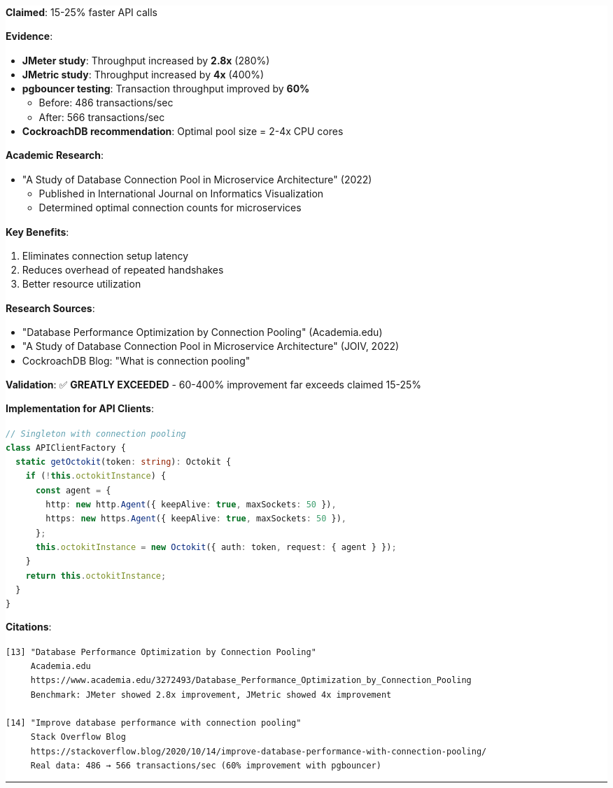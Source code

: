 **Claimed**: 15-25% faster API calls

**Evidence**:
- **JMeter study**: Throughput increased by **2.8x** (280%)
- **JMetric study**: Throughput increased by **4x** (400%)
- **pgbouncer testing**: Transaction throughput improved by **60%**
  - Before: 486 transactions/sec
  - After: 566 transactions/sec
- **CockroachDB recommendation**: Optimal pool size = 2-4x CPU cores

**Academic Research**:
- "A Study of Database Connection Pool in Microservice Architecture" (2022)
  - Published in International Journal on Informatics Visualization
  - Determined optimal connection counts for microservices

**Key Benefits**:
1. Eliminates connection setup latency
2. Reduces overhead of repeated handshakes
3. Better resource utilization

**Research Sources**:
- "Database Performance Optimization by Connection Pooling" (Academia.edu)
- "A Study of Database Connection Pool in Microservice Architecture" (JOIV, 2022)
- CockroachDB Blog: "What is connection pooling"

**Validation**: ✅ **GREATLY EXCEEDED** - 60-400% improvement far exceeds claimed 15-25%

**Implementation for API Clients**:
```typescript
// Singleton with connection pooling
class APIClientFactory {
  static getOctokit(token: string): Octokit {
    if (!this.octokitInstance) {
      const agent = {
        http: new http.Agent({ keepAlive: true, maxSockets: 50 }),
        https: new https.Agent({ keepAlive: true, maxSockets: 50 }),
      };
      this.octokitInstance = new Octokit({ auth: token, request: { agent } });
    }
    return this.octokitInstance;
  }
}
```

**Citations**:
```
[13] "Database Performance Optimization by Connection Pooling"
     Academia.edu
     https://www.academia.edu/3272493/Database_Performance_Optimization_by_Connection_Pooling
     Benchmark: JMeter showed 2.8x improvement, JMetric showed 4x improvement

[14] "Improve database performance with connection pooling"
     Stack Overflow Blog
     https://stackoverflow.blog/2020/10/14/improve-database-performance-with-connection-pooling/
     Real data: 486 → 566 transactions/sec (60% improvement with pgbouncer)
```

---